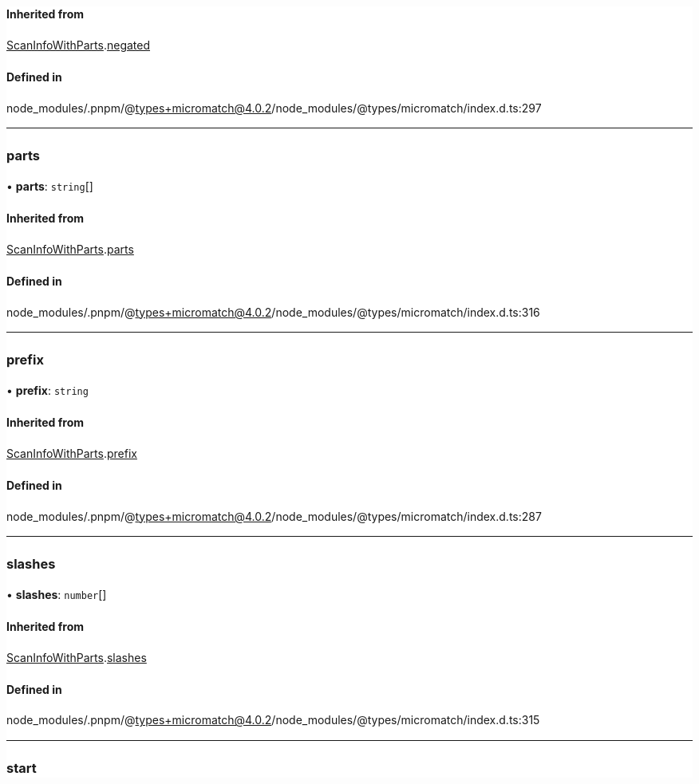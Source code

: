 #### Inherited from

[ScanInfoWithParts](micromatch.ScanInfoWithParts.md).[negated](micromatch.ScanInfoWithParts.md#negated)

#### Defined in

node_modules/.pnpm/@types+micromatch@4.0.2/node_modules/@types/micromatch/index.d.ts:297

___

### parts

• **parts**: `string`[]

#### Inherited from

[ScanInfoWithParts](micromatch.ScanInfoWithParts.md).[parts](micromatch.ScanInfoWithParts.md#parts)

#### Defined in

node_modules/.pnpm/@types+micromatch@4.0.2/node_modules/@types/micromatch/index.d.ts:316

___

### prefix

• **prefix**: `string`

#### Inherited from

[ScanInfoWithParts](micromatch.ScanInfoWithParts.md).[prefix](micromatch.ScanInfoWithParts.md#prefix)

#### Defined in

node_modules/.pnpm/@types+micromatch@4.0.2/node_modules/@types/micromatch/index.d.ts:287

___

### slashes

• **slashes**: `number`[]

#### Inherited from

[ScanInfoWithParts](micromatch.ScanInfoWithParts.md).[slashes](micromatch.ScanInfoWithParts.md#slashes)

#### Defined in

node_modules/.pnpm/@types+micromatch@4.0.2/node_modules/@types/micromatch/index.d.ts:315

___

### start
